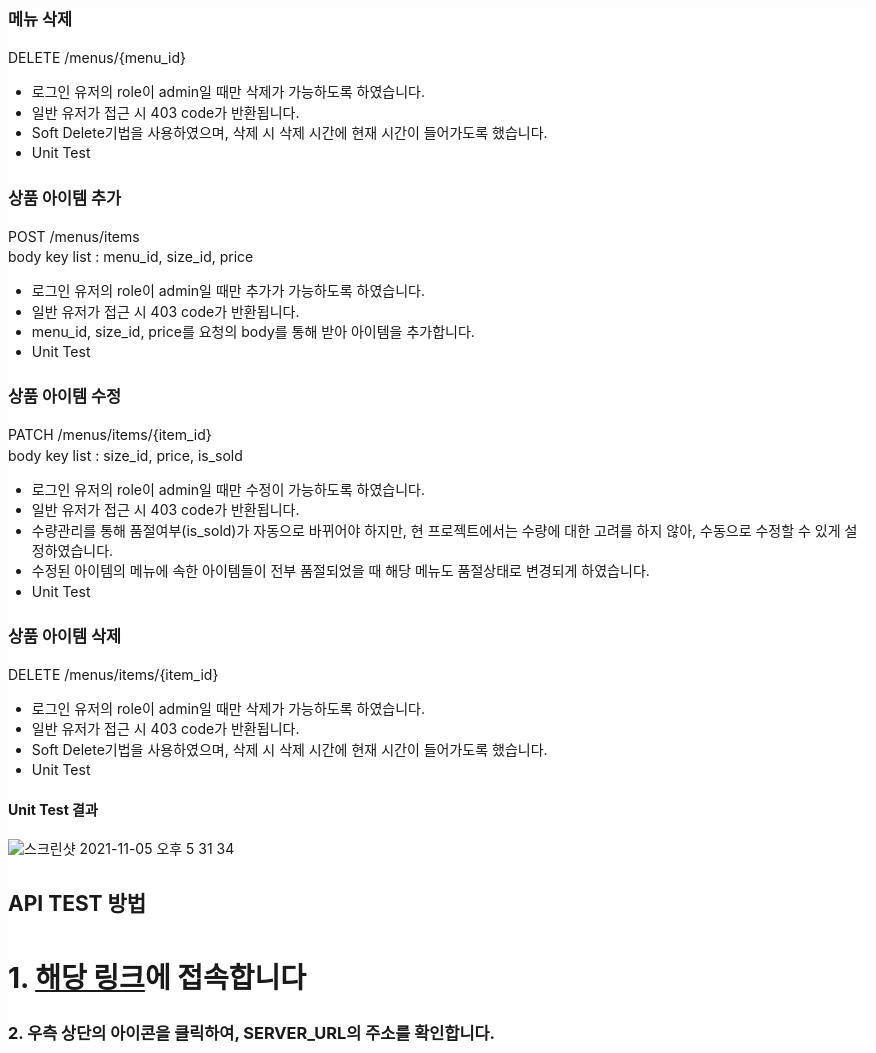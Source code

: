 ### 메뉴 삭제

DELETE /menus/{menu_id}

* 로그인 유저의 role이 admin일 때만 삭제가 가능하도록 하였습니다.
* 일반 유저가 접근 시 403 code가 반환됩니다.
* Soft Delete기법을 사용하였으며, 삭제 시 삭제 시간에 현재 시간이 들어가도록 했습니다.
* Unit Test

### 상품 아이템 추가

POST /menus/items <br>
body key list : menu_id, size_id, price

* 로그인 유저의 role이 admin일 때만 추가가 가능하도록 하였습니다.
* 일반 유저가 접근 시 403 code가 반환됩니다.
* menu_id, size_id, price를 요청의 body를 통해 받아 아이템을 추가합니다.
* Unit Test

### 상품 아이템 수정

PATCH /menus/items/{item_id} <br>
body key list : size_id, price, is_sold

* 로그인 유저의 role이 admin일 때만 수정이 가능하도록 하였습니다.
* 일반 유저가 접근 시 403 code가 반환됩니다.
* 수량관리를 통해 품절여부(is_sold)가 자동으로 바뀌어야 하지만,
  현 프로젝트에서는 수량에 대한 고려를 하지 않아, 수동으로 수정할 수 있게 설정하였습니다.
* 수정된 아이템의 메뉴에 속한 아이템들이 전부 품절되었을 때 해당 메뉴도 품절상태로 변경되게 하였습니다.
* Unit Test

### 상품 아이템 삭제

DELETE /menus/items/{item_id} 

* 로그인 유저의 role이 admin일 때만 삭제가 가능하도록 하였습니다.
* 일반 유저가 접근 시 403 code가 반환됩니다.
* Soft Delete기법을 사용하였으며, 삭제 시 삭제 시간에 현재 시간이 들어가도록 했습니다.
* Unit Test 

#### Unit Test 결과
<img width="597" alt="스크린샷 2021-11-05 오후 5 31 34" src="https://user-images.githubusercontent.com/61782539/140496180-2735da02-2a20-4ac2-9fc9-ce1d21242010.png">



## API TEST 방법

# 1.  [해당 링크](https://www.postman.com/grey-comet-304334/workspace/freshcode)에 접속합니다

### 2. 우측 상단의 아이콘을 클릭하여, SERVER_URL의 주소를 확인합니다.
